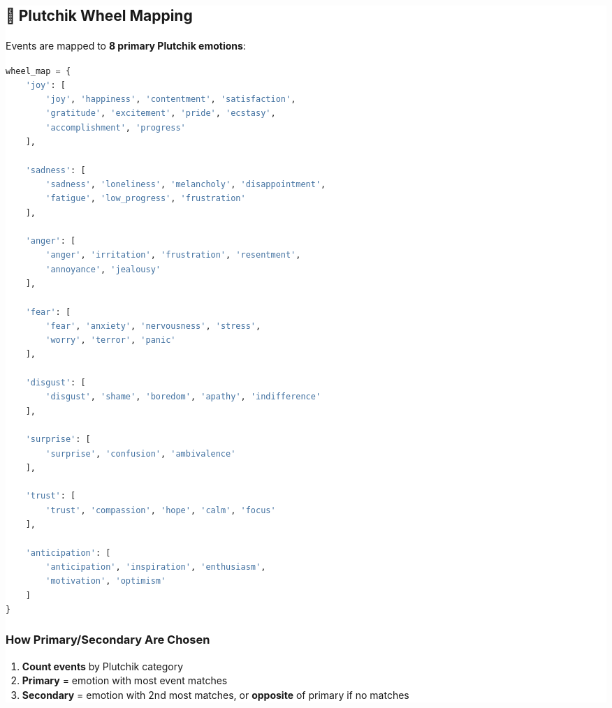 
## 🎡 Plutchik Wheel Mapping

Events are mapped to **8 primary Plutchik emotions**:

```python
wheel_map = {
    'joy': [
        'joy', 'happiness', 'contentment', 'satisfaction', 
        'gratitude', 'excitement', 'pride', 'ecstasy', 
        'accomplishment', 'progress'
    ],
    
    'sadness': [
        'sadness', 'loneliness', 'melancholy', 'disappointment', 
        'fatigue', 'low_progress', 'frustration'
    ],
    
    'anger': [
        'anger', 'irritation', 'frustration', 'resentment', 
        'annoyance', 'jealousy'
    ],
    
    'fear': [
        'fear', 'anxiety', 'nervousness', 'stress', 
        'worry', 'terror', 'panic'
    ],
    
    'disgust': [
        'disgust', 'shame', 'boredom', 'apathy', 'indifference'
    ],
    
    'surprise': [
        'surprise', 'confusion', 'ambivalence'
    ],
    
    'trust': [
        'trust', 'compassion', 'hope', 'calm', 'focus'
    ],
    
    'anticipation': [
        'anticipation', 'inspiration', 'enthusiasm', 
        'motivation', 'optimism'
    ]
}
```

### How Primary/Secondary Are Chosen

1. **Count events** by Plutchik category
2. **Primary** = emotion with most event matches
3. **Secondary** = emotion with 2nd most matches, or **opposite** of primary if no matches
